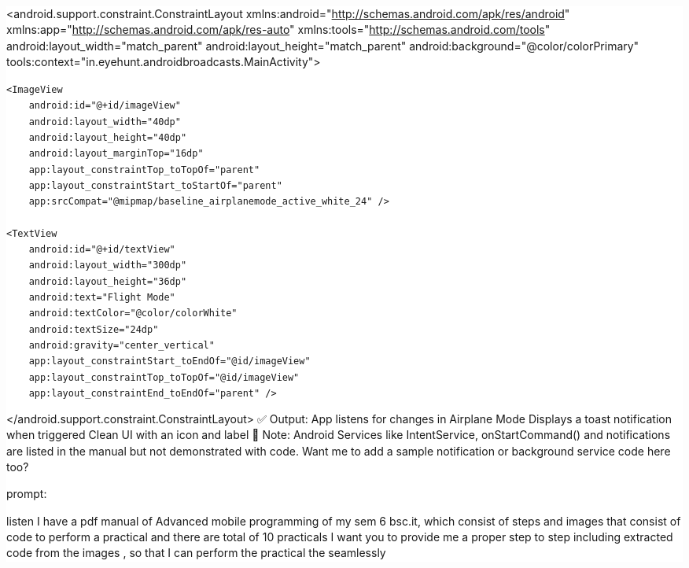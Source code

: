 <android.support.constraint.ConstraintLayout
    xmlns:android="http://schemas.android.com/apk/res/android"
    xmlns:app="http://schemas.android.com/apk/res-auto"
    xmlns:tools="http://schemas.android.com/tools"
    android:layout_width="match_parent"
    android:layout_height="match_parent"
    android:background="@color/colorPrimary"
    tools:context="in.eyehunt.androidbroadcasts.MainActivity">

    <ImageView
        android:id="@+id/imageView"
        android:layout_width="40dp"
        android:layout_height="40dp"
        android:layout_marginTop="16dp"
        app:layout_constraintTop_toTopOf="parent"
        app:layout_constraintStart_toStartOf="parent"
        app:srcCompat="@mipmap/baseline_airplanemode_active_white_24" />

    <TextView
        android:id="@+id/textView"
        android:layout_width="300dp"
        android:layout_height="36dp"
        android:text="Flight Mode"
        android:textColor="@color/colorWhite"
        android:textSize="24dp"
        android:gravity="center_vertical"
        app:layout_constraintStart_toEndOf="@id/imageView"
        app:layout_constraintTop_toTopOf="@id/imageView"
        app:layout_constraintEnd_toEndOf="parent" />
</android.support.constraint.ConstraintLayout>
✅ Output:
App listens for changes in Airplane Mode
Displays a toast notification when triggered
Clean UI with an icon and label
🔔 Note: Android Services like IntentService, onStartCommand() and notifications are listed in the manual but not demonstrated with code. Want me to add a sample notification or background service code here too?

prompt:

listen I have a pdf manual of Advanced mobile programming of my sem 6 bsc.it, which consist of steps and images that consist of code to perform a practical and there are total of 10 practicals
I want you to provide me a proper step to step including extracted code from the images , so that I can perform the practical the seamlessly


